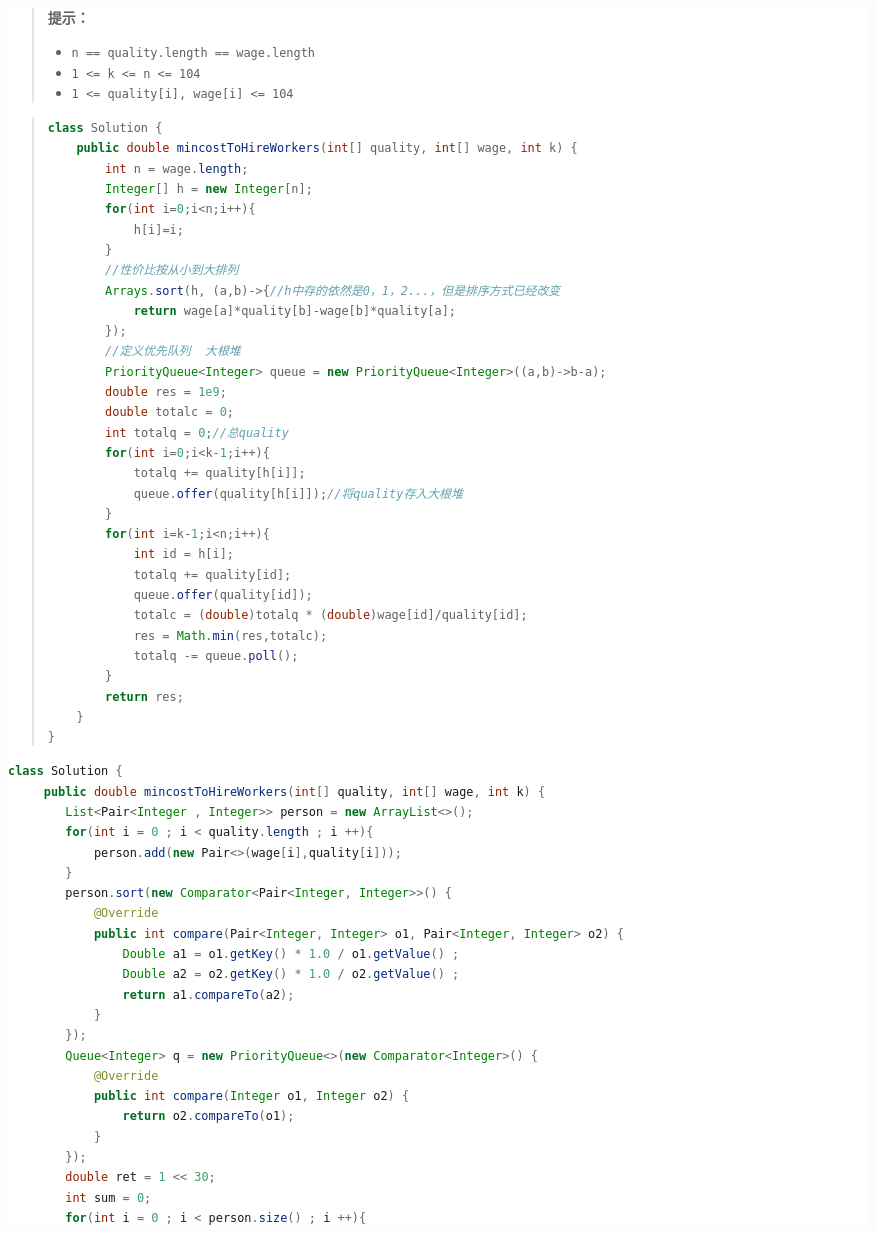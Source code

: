 >  **提示：**
>
> - `n == quality.length == wage.length`
> - `1 <= k <= n <= 104`
> - `1 <= quality[i], wage[i] <= 104`



> ```java
> class Solution {
>     public double mincostToHireWorkers(int[] quality, int[] wage, int k) {
>         int n = wage.length;
>         Integer[] h = new Integer[n];
>         for(int i=0;i<n;i++){
>             h[i]=i;
>         }
>         //性价比按从小到大排列
>         Arrays.sort(h, (a,b)->{//h中存的依然是0，1，2...，但是排序方式已经改变
>             return wage[a]*quality[b]-wage[b]*quality[a];
>         });
>         //定义优先队列  大根堆
>         PriorityQueue<Integer> queue = new PriorityQueue<Integer>((a,b)->b-a);
>         double res = 1e9;
>         double totalc = 0;
>         int totalq = 0;//总quality
>         for(int i=0;i<k-1;i++){
>             totalq += quality[h[i]];
>             queue.offer(quality[h[i]]);//将quality存入大根堆
>         }
>         for(int i=k-1;i<n;i++){
>             int id = h[i];
>             totalq += quality[id];
>             queue.offer(quality[id]);
>             totalc = (double)totalq * (double)wage[id]/quality[id];
>             res = Math.min(res,totalc);
>             totalq -= queue.poll();
>         }
>         return res;
>     }
> }
> ```

```java
class Solution {
     public double mincostToHireWorkers(int[] quality, int[] wage, int k) {
        List<Pair<Integer , Integer>> person = new ArrayList<>();
        for(int i = 0 ; i < quality.length ; i ++){
            person.add(new Pair<>(wage[i],quality[i]));
        }
        person.sort(new Comparator<Pair<Integer, Integer>>() {
            @Override
            public int compare(Pair<Integer, Integer> o1, Pair<Integer, Integer> o2) {
                Double a1 = o1.getKey() * 1.0 / o1.getValue() ;
                Double a2 = o2.getKey() * 1.0 / o2.getValue() ;
                return a1.compareTo(a2);
            }
        });
        Queue<Integer> q = new PriorityQueue<>(new Comparator<Integer>() {
            @Override
            public int compare(Integer o1, Integer o2) {
                return o2.compareTo(o1);
            }
        });
        double ret = 1 << 30;
        int sum = 0;
        for(int i = 0 ; i < person.size() ; i ++){
```